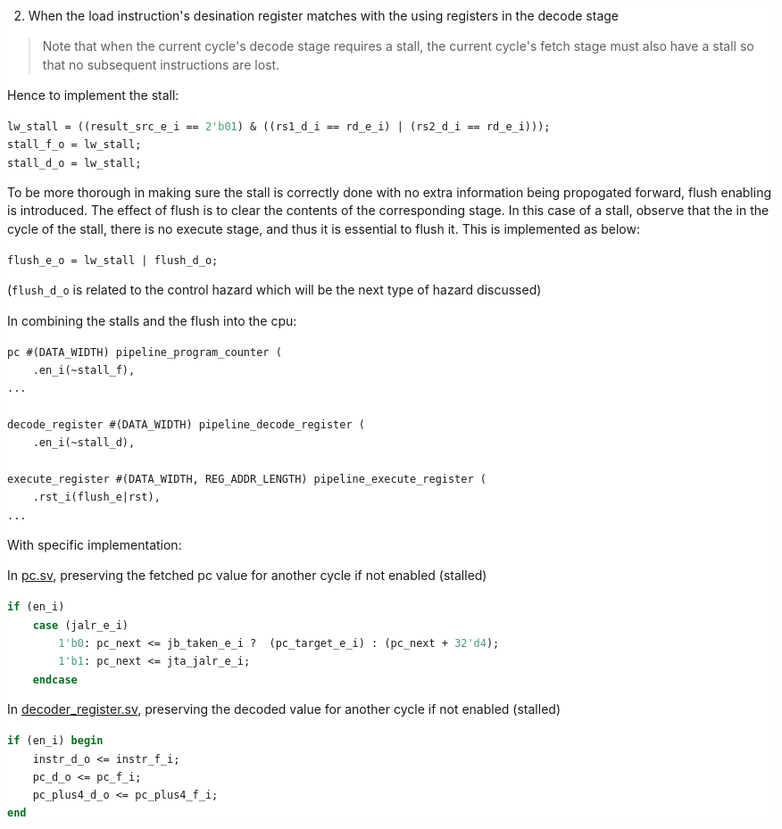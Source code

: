 2. When the load instruction's desination register matches with the using registers in the decode stage 

> Note that when the current cycle's decode stage requires a stall, the current cycle's fetch stage must also have a stall so that no subsequent instructions are lost.  

Hence to implement the stall:

``` SystemVerilog
lw_stall = ((result_src_e_i == 2'b01) & ((rs1_d_i == rd_e_i) | (rs2_d_i == rd_e_i)));
stall_f_o = lw_stall;
stall_d_o = lw_stall;
``` 

To be more thorough in making sure the stall is correctly done with no extra information being propogated forward, flush enabling is introduced. The effect of flush is to clear the contents of the corresponding stage. In this case of a stall, observe that the in the cycle of the stall, there is no execute stage, and thus it is essential to flush it. This is implemented as below:

``` SystemVerilog
flush_e_o = lw_stall | flush_d_o;
```

(`flush_d_o` is related to the control hazard which will be the next type of hazard discussed)

In combining the stalls and the flush into the cpu: 
``` SystemVerilog
pc #(DATA_WIDTH) pipeline_program_counter (
    .en_i(~stall_f),
... 

decode_register #(DATA_WIDTH) pipeline_decode_register (
    .en_i(~stall_d),

execute_register #(DATA_WIDTH, REG_ADDR_LENGTH) pipeline_execute_register (
    .rst_i(flush_e|rst),
...
```

With specific implementation:

In [pc.sv](https://github.com/luju1108/Team14/blob/6d86288b86654a54aea3fa2fddb1fdfeb3c1c59b/RTL/program_counter/pc.sv), preserving the fetched pc value for another cycle if not enabled (stalled)
            
``` SystemVerilog
if (en_i)
    case (jalr_e_i)
        1'b0: pc_next <= jb_taken_e_i ?  (pc_target_e_i) : (pc_next + 32'd4);
        1'b1: pc_next <= jta_jalr_e_i;
    endcase
```

In [decoder_register.sv](https://github.com/luju1108/Team14/blob/6d86288b86654a54aea3fa2fddb1fdfeb3c1c59b/RTL/pipeline_registers/decode_register.sv), preserving the decoded value for another cycle if not enabled (stalled)
``` SystemVerilog
if (en_i) begin
    instr_d_o <= instr_f_i;
    pc_d_o <= pc_f_i;
    pc_plus4_d_o <= pc_plus4_f_i;
end
``` 
